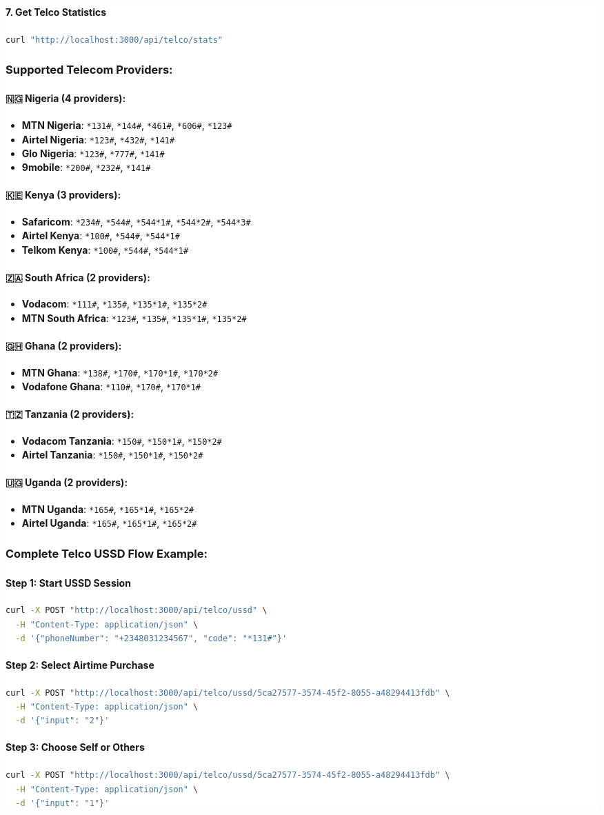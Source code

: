 #### 7. Get Telco Statistics
```bash
curl "http://localhost:3000/api/telco/stats"
```

### Supported Telecom Providers:

#### 🇳🇬 Nigeria (4 providers):
- **MTN Nigeria**: `*131#`, `*144#`, `*461#`, `*606#`, `*123#`
- **Airtel Nigeria**: `*123#`, `*432#`, `*141#`
- **Glo Nigeria**: `*123#`, `*777#`, `*141#`
- **9mobile**: `*200#`, `*232#`, `*141#`

#### 🇰🇪 Kenya (3 providers):
- **Safaricom**: `*234#`, `*544#`, `*544*1#`, `*544*2#`, `*544*3#`
- **Airtel Kenya**: `*100#`, `*544#`, `*544*1#`
- **Telkom Kenya**: `*100#`, `*544#`, `*544*1#`

#### 🇿🇦 South Africa (2 providers):
- **Vodacom**: `*111#`, `*135#`, `*135*1#`, `*135*2#`
- **MTN South Africa**: `*123#`, `*135#`, `*135*1#`, `*135*2#`

#### 🇬🇭 Ghana (2 providers):
- **MTN Ghana**: `*138#`, `*170#`, `*170*1#`, `*170*2#`
- **Vodafone Ghana**: `*110#`, `*170#`, `*170*1#`

#### 🇹🇿 Tanzania (2 providers):
- **Vodacom Tanzania**: `*150#`, `*150*1#`, `*150*2#`
- **Airtel Tanzania**: `*150#`, `*150*1#`, `*150*2#`

#### 🇺🇬 Uganda (2 providers):
- **MTN Uganda**: `*165#`, `*165*1#`, `*165*2#`
- **Airtel Uganda**: `*165#`, `*165*1#`, `*165*2#`

### Complete Telco USSD Flow Example:

#### Step 1: Start USSD Session
```bash
curl -X POST "http://localhost:3000/api/telco/ussd" \
  -H "Content-Type: application/json" \
  -d '{"phoneNumber": "+2348031234567", "code": "*131#"}'
```

#### Step 2: Select Airtime Purchase
```bash
curl -X POST "http://localhost:3000/api/telco/ussd/5ca27577-3574-45f2-8055-a48294413fdb" \
  -H "Content-Type: application/json" \
  -d '{"input": "2"}'
```

#### Step 3: Choose Self or Others
```bash
curl -X POST "http://localhost:3000/api/telco/ussd/5ca27577-3574-45f2-8055-a48294413fdb" \
  -H "Content-Type: application/json" \
  -d '{"input": "1"}'
```
